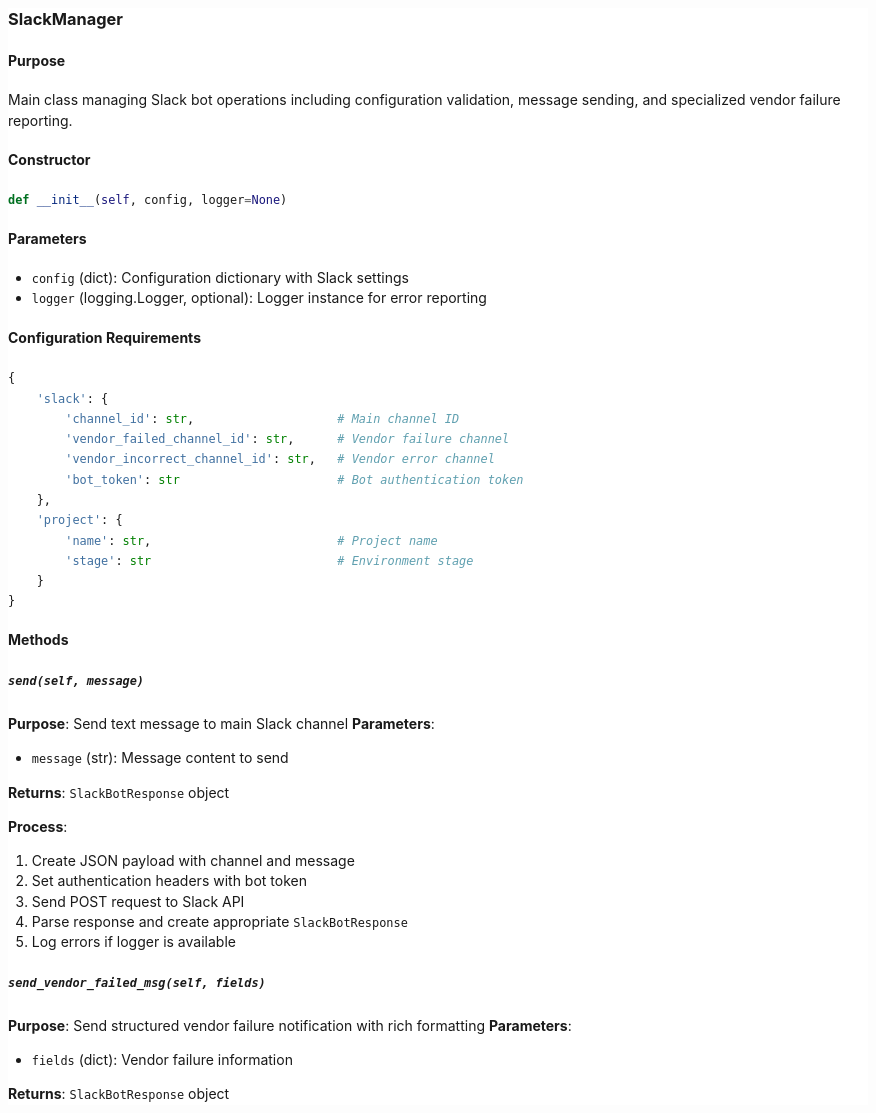 ### SlackManager

#### Purpose
Main class managing Slack bot operations including configuration validation, message sending, and specialized vendor failure reporting.

#### Constructor
```python
def __init__(self, config, logger=None)
```

#### Parameters
- `config` (dict): Configuration dictionary with Slack settings
- `logger` (logging.Logger, optional): Logger instance for error reporting

#### Configuration Requirements
```python
{
    'slack': {
        'channel_id': str,                    # Main channel ID
        'vendor_failed_channel_id': str,      # Vendor failure channel
        'vendor_incorrect_channel_id': str,   # Vendor error channel
        'bot_token': str                      # Bot authentication token
    },
    'project': {
        'name': str,                          # Project name
        'stage': str                          # Environment stage
    }
}
```

#### Methods

##### `send(self, message)`
**Purpose**: Send text message to main Slack channel
**Parameters**:
- `message` (str): Message content to send

**Returns**: `SlackBotResponse` object

**Process**:
1. Create JSON payload with channel and message
2. Set authentication headers with bot token
3. Send POST request to Slack API
4. Parse response and create appropriate `SlackBotResponse`
5. Log errors if logger is available

##### `send_vendor_failed_msg(self, fields)`
**Purpose**: Send structured vendor failure notification with rich formatting
**Parameters**:
- `fields` (dict): Vendor failure information

**Returns**: `SlackBotResponse` object
